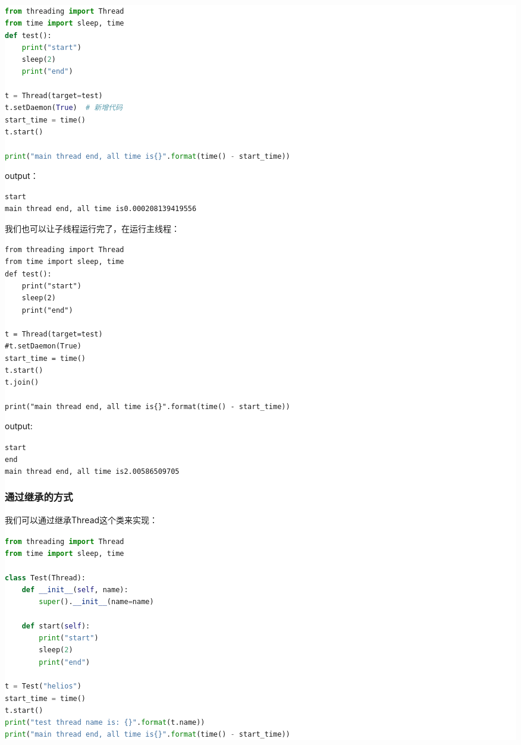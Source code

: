 ```python
from threading import Thread
from time import sleep, time
def test():
    print("start")
    sleep(2)
    print("end")

t = Thread(target=test)
t.setDaemon(True)  # 新增代码
start_time = time()
t.start()

print("main thread end, all time is{}".format(time() - start_time))
```
output：
```shell
start
main thread end, all time is0.000208139419556
```

我们也可以让子线程运行完了，在运行主线程：
```shell
from threading import Thread
from time import sleep, time
def test():
    print("start")
    sleep(2)
    print("end")

t = Thread(target=test)
#t.setDaemon(True)
start_time = time()
t.start()
t.join()

print("main thread end, all time is{}".format(time() - start_time))
```
output:
```shell
start
end
main thread end, all time is2.00586509705
```

### 通过继承的方式
我们可以通过继承Thread这个类来实现：
```python
from threading import Thread
from time import sleep, time

class Test(Thread):
    def __init__(self, name):
        super().__init__(name=name)

    def start(self):
        print("start")
        sleep(2)
        print("end")

t = Test("helios")
start_time = time()
t.start()
print("test thread name is: {}".format(t.name))
print("main thread end, all time is{}".format(time() - start_time))
```